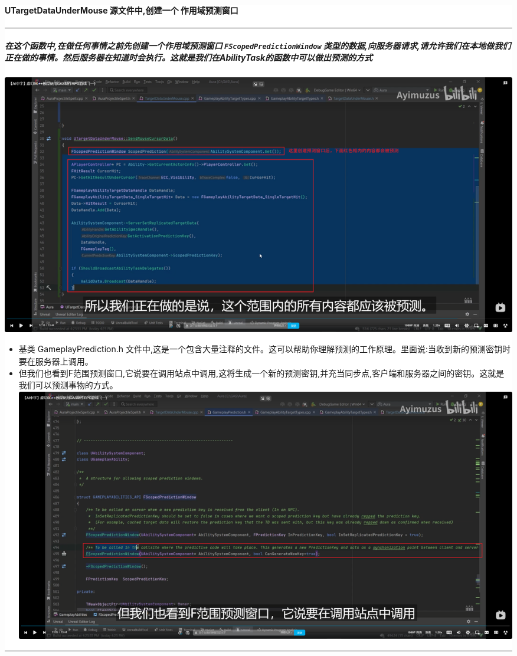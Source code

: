 
#### UTargetDataUnderMouse 源文件中,创建一个 作用域预测窗口
___________________________________________________________________________________________


##### 在这个函数中,在做任何事情之前先创建一个作用域预测窗口 `FScopedPredictionWindow` 类型的数据,向服务器请求,请允许我们在本地做我们正在做的事情。然后服务器在知道时会执行。这就是我们在AbilityTask的函数中可以做出预测的方式
             
![图片](./Image/GAS_040/516757_895138.png)
- 基类 GameplayPrediction.h 文件中,这是一个包含大量注释的文件。这可以帮助你理解预测的工作原理。里面说:当收到新的预测密钥时要在服务器上调用。
- 但我们也看到F范围预测窗口,它说要在调用站点中调用,这将生成一个新的预测密钥,并充当同步点,客户端和服务器之间的密钥。这就是我们可以预测事物的方式。  
![图片](./Image/GAS_040/971638_838371.png)
___________________________________________________________________________________________
